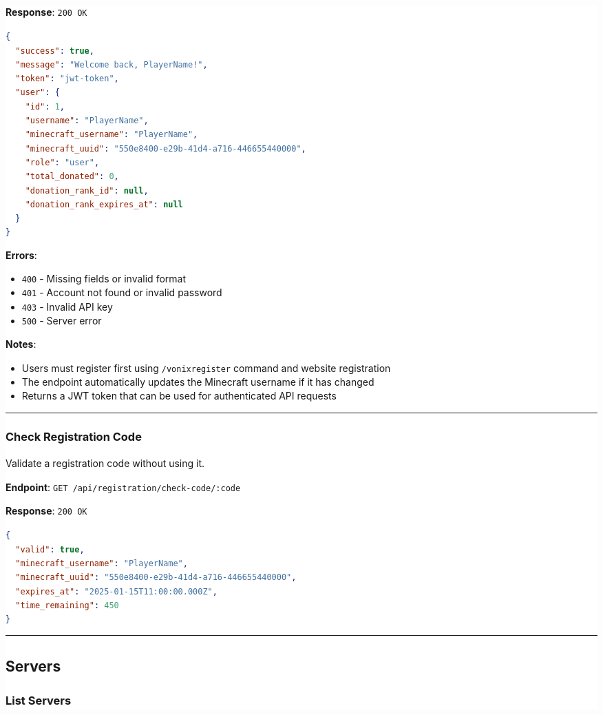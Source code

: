 **Response**: `200 OK`
```json
{
  "success": true,
  "message": "Welcome back, PlayerName!",
  "token": "jwt-token",
  "user": {
    "id": 1,
    "username": "PlayerName",
    "minecraft_username": "PlayerName", 
    "minecraft_uuid": "550e8400-e29b-41d4-a716-446655440000",
    "role": "user",
    "total_donated": 0,
    "donation_rank_id": null,
    "donation_rank_expires_at": null
  }
}
```

**Errors**:
- `400` - Missing fields or invalid format
- `401` - Account not found or invalid password
- `403` - Invalid API key
- `500` - Server error

**Notes**:
- Users must register first using `/vonixregister` command and website registration
- The endpoint automatically updates the Minecraft username if it has changed
- Returns a JWT token that can be used for authenticated API requests

---

### Check Registration Code

Validate a registration code without using it.

**Endpoint**: `GET /api/registration/check-code/:code`

**Response**: `200 OK`
```json
{
  "valid": true,
  "minecraft_username": "PlayerName",
  "minecraft_uuid": "550e8400-e29b-41d4-a716-446655440000",
  "expires_at": "2025-01-15T11:00:00.000Z",
  "time_remaining": 450
}
```

---

## Servers

### List Servers
